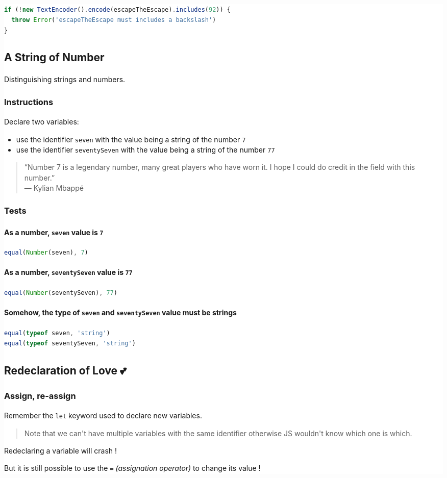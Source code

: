 ```js
if (!new TextEncoder().encode(escapeTheEscape).includes(92)) {
  throw Error('escapeTheEscape must includes a backslash')
}
```

## A String of Number

Distinguishing strings and numbers.

### Instructions

Declare two variables:

- use the identifier `seven` with the value being a string of the number `7`
- use the identifier `seventySeven` with the value being a string of the number
  `77`

> “Number 7 is a legendary number, many great players who have worn it. I hope I
> could do credit in the field with this number.” \
> ― Kylian Mbappé

### Tests

#### As a number, `seven` value is `7`

```js
equal(Number(seven), 7)
```

#### As a number, `seventySeven` value is `77`

```js
equal(Number(seventySeven), 77)
```

#### Somehow, the type of `seven` and `seventySeven` value must be strings

```js
equal(typeof seven, 'string')
equal(typeof seventySeven, 'string')
```

## Redeclaration of Love 💕

### Assign, re-assign

Remember the `let` keyword used to declare new variables.

> Note that we can't have multiple variables with the same identifier otherwise
> JS wouldn't know which one is which.

Redeclaring a variable will crash !

But it is still possible to use the `=` _(assignation operator)_ to change its
value !
